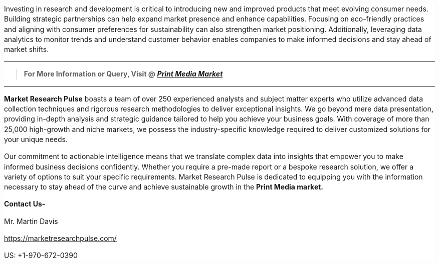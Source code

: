 Investing in research and development is critical to introducing new and improved products that meet evolving consumer needs. Building strategic partnerships can help expand market presence and enhance capabilities. Focusing on eco-friendly practices and aligning with consumer preferences for sustainability can also strengthen market positioning. Additionally, leveraging data analytics to monitor trends and understand customer behavior enables companies to make informed decisions and stay ahead of market shifts.</p><hr /><blockquote><p><strong>For More Information or Query, Visit @&nbsp;<em><a href="https://marketresearchpulse.com/report/88319/print-media-market?utm_source=Linkedin&utm_medium=025">Print Media Market</a></em></strong></p></blockquote><hr /><p><strong>Market Research Pulse</strong> boasts a team of over 250 experienced analysts and subject matter experts who utilize advanced data collection techniques and rigorous research methodologies to deliver exceptional insights. We go beyond mere data presentation, providing in-depth analysis and strategic guidance tailored to help you achieve your business goals. With coverage of more than 25,000 high-growth and niche markets, we possess the industry-specific knowledge required to deliver customized solutions for your unique needs.</p><p>Our commitment to actionable intelligence means that we translate complex data into insights that empower you to make informed business decisions confidently. Whether you require a pre-made report or a bespoke research solution, we offer a variety of options to suit your specific requirements. Market Research Pulse is dedicated to equipping you with the information necessary to stay ahead of the curve and achieve sustainable growth in the <strong>Print Media market.</strong></p><p><strong>Contact Us-</strong></p><p>Mr. Martin Davis</p><p>https://marketresearchpulse.com/</p><p>US: +1-970-672-0390</p>